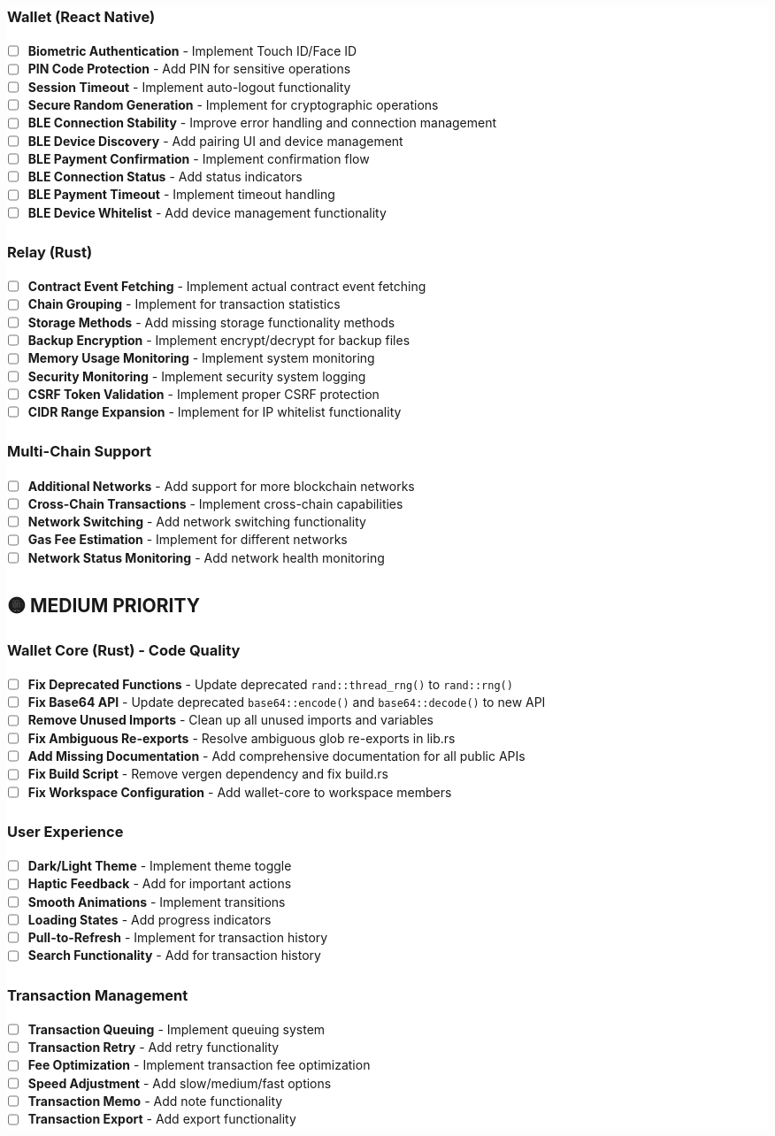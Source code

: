 ### Wallet (React Native)
- [ ] **Biometric Authentication** - Implement Touch ID/Face ID
- [ ] **PIN Code Protection** - Add PIN for sensitive operations
- [ ] **Session Timeout** - Implement auto-logout functionality
- [ ] **Secure Random Generation** - Implement for cryptographic operations
- [ ] **BLE Connection Stability** - Improve error handling and connection management
- [ ] **BLE Device Discovery** - Add pairing UI and device management
- [ ] **BLE Payment Confirmation** - Implement confirmation flow
- [ ] **BLE Connection Status** - Add status indicators
- [ ] **BLE Payment Timeout** - Implement timeout handling
- [ ] **BLE Device Whitelist** - Add device management functionality

### Relay (Rust)
- [ ] **Contract Event Fetching** - Implement actual contract event fetching
- [ ] **Chain Grouping** - Implement for transaction statistics
- [ ] **Storage Methods** - Add missing storage functionality methods
- [ ] **Backup Encryption** - Implement encrypt/decrypt for backup files
- [ ] **Memory Usage Monitoring** - Implement system monitoring
- [ ] **Security Monitoring** - Implement security system logging
- [ ] **CSRF Token Validation** - Implement proper CSRF protection
- [ ] **CIDR Range Expansion** - Implement for IP whitelist functionality

### Multi-Chain Support
- [ ] **Additional Networks** - Add support for more blockchain networks
- [ ] **Cross-Chain Transactions** - Implement cross-chain capabilities
- [ ] **Network Switching** - Add network switching functionality
- [ ] **Gas Fee Estimation** - Implement for different networks
- [ ] **Network Status Monitoring** - Add network health monitoring

## 🟡 MEDIUM PRIORITY

### Wallet Core (Rust) - Code Quality
- [ ] **Fix Deprecated Functions** - Update deprecated `rand::thread_rng()` to `rand::rng()`
- [ ] **Fix Base64 API** - Update deprecated `base64::encode()` and `base64::decode()` to new API
- [ ] **Remove Unused Imports** - Clean up all unused imports and variables
- [ ] **Fix Ambiguous Re-exports** - Resolve ambiguous glob re-exports in lib.rs
- [ ] **Add Missing Documentation** - Add comprehensive documentation for all public APIs
- [ ] **Fix Build Script** - Remove vergen dependency and fix build.rs
- [ ] **Fix Workspace Configuration** - Add wallet-core to workspace members

### User Experience
- [ ] **Dark/Light Theme** - Implement theme toggle
- [ ] **Haptic Feedback** - Add for important actions
- [ ] **Smooth Animations** - Implement transitions
- [ ] **Loading States** - Add progress indicators
- [ ] **Pull-to-Refresh** - Implement for transaction history
- [ ] **Search Functionality** - Add for transaction history

### Transaction Management
- [ ] **Transaction Queuing** - Implement queuing system
- [ ] **Transaction Retry** - Add retry functionality
- [ ] **Fee Optimization** - Implement transaction fee optimization
- [ ] **Speed Adjustment** - Add slow/medium/fast options
- [ ] **Transaction Memo** - Add note functionality
- [ ] **Transaction Export** - Add export functionality
